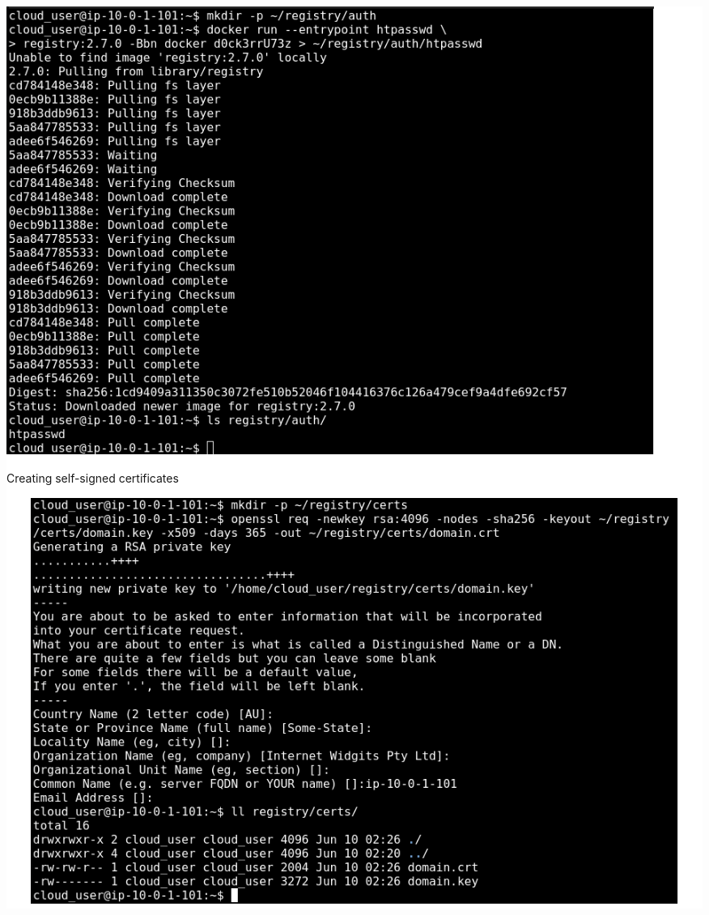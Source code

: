   <img src="images/docker-registry-task1-createhtpasswd-1.png" width="800"/>
</div>

Creating self-signed certificates

<div align="center">
  <img src="images/docker-registry-task1-createcerts-2.png" width="800"/>